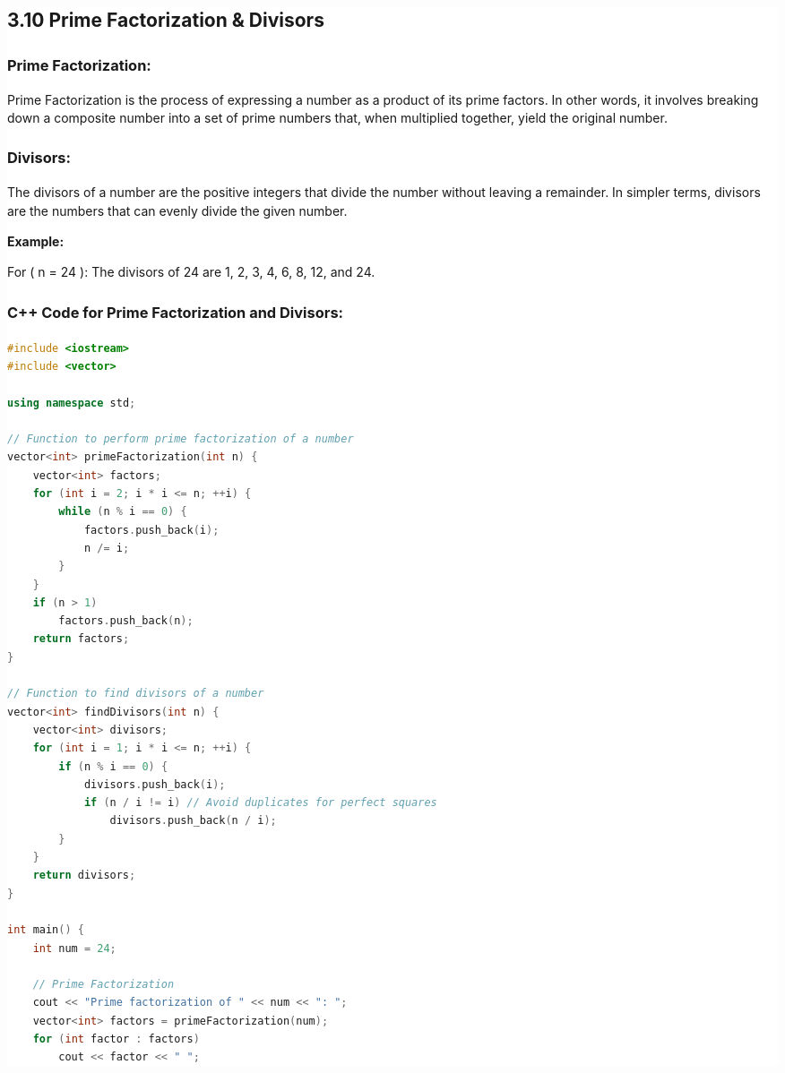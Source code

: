 



## 3.10 Prime Factorization & Divisors

### Prime Factorization:

Prime Factorization is the process of expressing a number as a product of its prime factors. In other words, it involves breaking down a composite number into a set of prime numbers that, when multiplied together, yield the original number.


### Divisors:

The divisors of a number are the positive integers that divide the number without leaving a remainder. In simpler terms, divisors are the numbers that can evenly divide the given number.

**Example:**

For \( n = 24 \):
The divisors of 24 are 1, 2, 3, 4, 6, 8, 12, and 24.


### C++ Code for Prime Factorization and Divisors:

```cpp
#include <iostream>
#include <vector>

using namespace std;

// Function to perform prime factorization of a number
vector<int> primeFactorization(int n) {
    vector<int> factors;
    for (int i = 2; i * i <= n; ++i) {
        while (n % i == 0) {
            factors.push_back(i);
            n /= i;
        }
    }
    if (n > 1)
        factors.push_back(n);
    return factors;
}

// Function to find divisors of a number
vector<int> findDivisors(int n) {
    vector<int> divisors;
    for (int i = 1; i * i <= n; ++i) {
        if (n % i == 0) {
            divisors.push_back(i);
            if (n / i != i) // Avoid duplicates for perfect squares
                divisors.push_back(n / i);
        }
    }
    return divisors;
}

int main() {
    int num = 24;

    // Prime Factorization
    cout << "Prime factorization of " << num << ": ";
    vector<int> factors = primeFactorization(num);
    for (int factor : factors)
        cout << factor << " ";
```